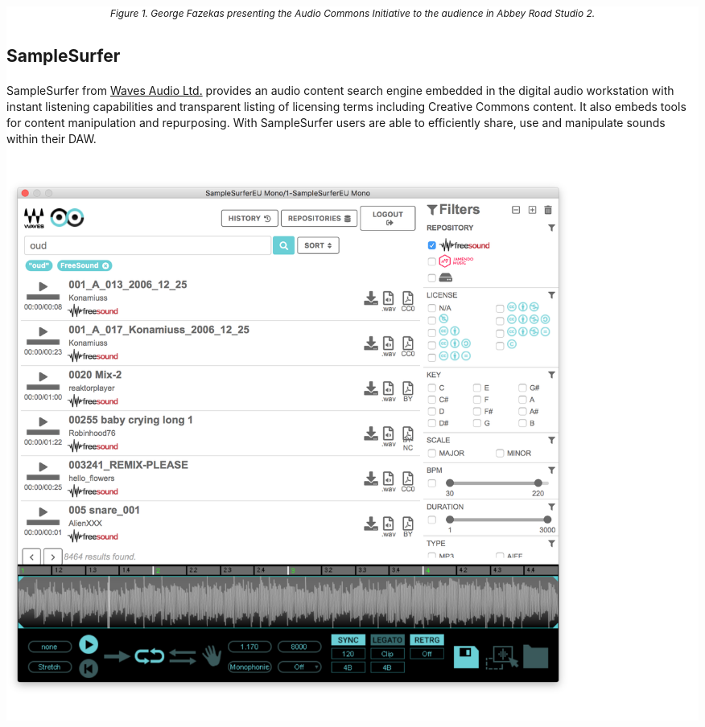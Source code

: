 </a>
<p style="text-align:center; padding-top:0; font-size:85%"><em>Figure 1. George Fazekas presenting the Audio Commons Initiative to the audience in Abbey Road Studio 2.</em></p>


## SampleSurfer

SampleSurfer from [Waves Audio Ltd.](https://www.waves.com/) provides an audio content search engine embedded in the digital audio workstation with instant listening capabilities and transparent listing of licensing terms including Creative Commons content. It also embeds tools for content manipulation and repurposing. With SampleSurfer users are able to efficiently share, use and manipulate sounds within their DAW.

<a href="/assets/img/SampleSurfer.png" target="blank"><img style="margin:auto;margin-bottom:25px;margin-top:25px;max-width:700px;" class="img-responsive" src="/assets/img/SampleSurfer.png" alt="SampleSurfer by Waves Ltd.">
</a>
